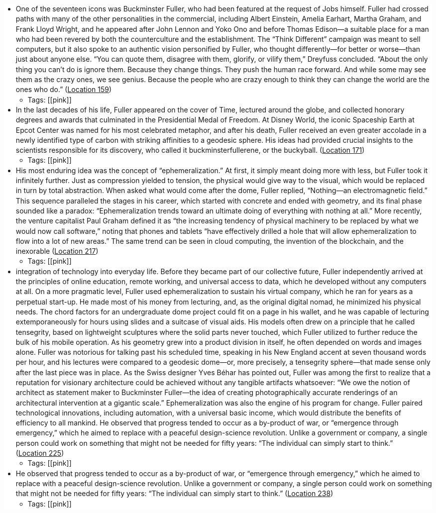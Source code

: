 - One of the seventeen icons was Buckminster Fuller, who had been featured at the request of Jobs himself. Fuller had crossed paths with many of the other personalities in the commercial, including Albert Einstein, Amelia Earhart, Martha Graham, and Frank Lloyd Wright, and he appeared after John Lennon and Yoko Ono and before Thomas Edison—a suitable place for a man who had been revered by both the counterculture and the establishment. The “Think Different” campaign was meant to sell computers, but it also spoke to an authentic vision personified by Fuller, who thought differently—for better or worse—than just about anyone else. “You can quote them, disagree with them, glorify, or vilify them,” Dreyfuss concluded. “About the only thing you can’t do is ignore them. Because they change things. They push the human race forward. And while some may see them as the crazy ones, we see genius. Because the people who are crazy enough to think they can change the world are the ones who do.” ([Location 159](https://readwise.io/to_kindle?action=open&asin=B09KRX8NDM&location=159))
    - Tags: [[pink]] 
- In the last decades of his life, Fuller appeared on the cover of Time, lectured around the globe, and collected honorary degrees and awards that culminated in the Presidential Medal of Freedom. At Disney World, the iconic Spaceship Earth at Epcot Center was named for his most celebrated metaphor, and after his death, Fuller received an even greater accolade in a newly identified type of carbon with striking affinities to a geodesic sphere. His ideas had provided crucial insights to the scientists responsible for its discovery, who called it buckminsterfullerene, or the buckyball. ([Location 171](https://readwise.io/to_kindle?action=open&asin=B09KRX8NDM&location=171))
    - Tags: [[pink]] 
- His most enduring idea was the concept of “ephemeralization.” At first, it simply meant doing more with less, but Fuller took it infinitely further. Just as compression yielded to tension, the physical would give way to the visual, which would be replaced in turn by total abstraction. When asked what would come after the dome, Fuller replied, “Nothing—an electromagnetic field.” This sequence paralleled the stages in his career, which started with concrete and ended with geometry, and its final phase sounded like a paradox: “Ephemeralization trends toward an ultimate doing of everything with nothing at all.” More recently, the venture capitalist Paul Graham defined it as “the increasing tendency of physical machinery to be replaced by what we would now call software,” noting that phones and tablets “have effectively drilled a hole that will allow ephemeralization to flow into a lot of new areas.” The same trend can be seen in cloud computing, the invention of the blockchain, and the inexorable ([Location 217](https://readwise.io/to_kindle?action=open&asin=B09KRX8NDM&location=217))
    - Tags: [[pink]] 
- integration of technology into everyday life. Before they became part of our collective future, Fuller independently arrived at the principles of online education, remote working, and universal access to data, which he developed without any computers at all. On a more pragmatic level, Fuller used ephemeralization to sustain his virtual company, which he ran for years as a perpetual start-up. He made most of his money from lecturing, and, as the original digital nomad, he minimized his physical needs. The chord factors for an undergraduate dome project could fit on a page in his wallet, and he was capable of lecturing extemporaneously for hours using slides and a suitcase of visual aids. His models often drew on a principle that he called tensegrity, based on lightweight sculptures where the solid parts never touched, which Fuller utilized to further reduce the bulk of his mobile operation. As his geometry grew into a product division in itself, he often depended on words and images alone. Fuller was notorious for talking past his scheduled time, speaking in his New England accent at seven thousand words per hour, and his lectures were compared to a geodesic dome—or, more precisely, a tensegrity sphere—that made sense only after the last piece was in place. As the Swiss designer Yves Béhar has pointed out, Fuller was among the first to realize that a reputation for visionary architecture could be achieved without any tangible artifacts whatsoever: “We owe the notion of architect as statement maker to Buckminster Fuller—the idea of creating photographically accurate renderings of an architectural intervention at a gigantic scale.” Ephemeralization was also the engine of his program for change. Fuller paired technological innovations, including automation, with a universal basic income, which would distribute the benefits of efficiency to all mankind. He observed that progress tended to occur as a by-product of war, or “emergence through emergency,” which he aimed to replace with a peaceful design-science revolution. Unlike a government or company, a single person could work on something that might not be needed for fifty years: “The individual can simply start to think.” ([Location 225](https://readwise.io/to_kindle?action=open&asin=B09KRX8NDM&location=225))
    - Tags: [[pink]] 
- He observed that progress tended to occur as a by-product of war, or “emergence through emergency,” which he aimed to replace with a peaceful design-science revolution. Unlike a government or company, a single person could work on something that might not be needed for fifty years: “The individual can simply start to think.” ([Location 238](https://readwise.io/to_kindle?action=open&asin=B09KRX8NDM&location=238))
    - Tags: [[pink]] 